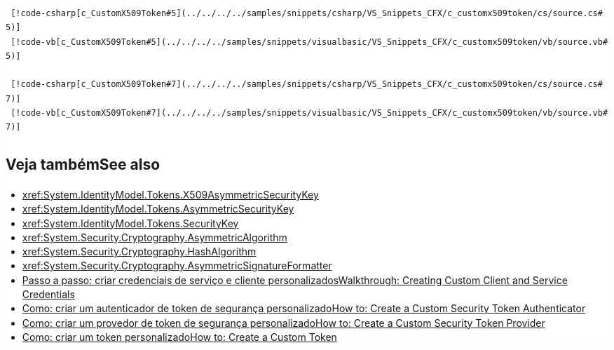      [!code-csharp[c_CustomX509Token#5](../../../../samples/snippets/csharp/VS_Snippets_CFX/c_customx509token/cs/source.cs#5)]
     [!code-vb[c_CustomX509Token#5](../../../../samples/snippets/visualbasic/VS_Snippets_CFX/c_customx509token/vb/source.vb#5)]  
  
     [!code-csharp[c_CustomX509Token#7](../../../../samples/snippets/csharp/VS_Snippets_CFX/c_customx509token/cs/source.cs#7)]
     [!code-vb[c_CustomX509Token#7](../../../../samples/snippets/visualbasic/VS_Snippets_CFX/c_customx509token/vb/source.vb#7)]  
  
## <a name="see-also"></a><span data-ttu-id="fd9bd-142">Veja também</span><span class="sxs-lookup"><span data-stu-id="fd9bd-142">See also</span></span>

- <xref:System.IdentityModel.Tokens.X509AsymmetricSecurityKey>
- <xref:System.IdentityModel.Tokens.AsymmetricSecurityKey>
- <xref:System.IdentityModel.Tokens.SecurityKey>
- <xref:System.Security.Cryptography.AsymmetricAlgorithm>
- <xref:System.Security.Cryptography.HashAlgorithm>
- <xref:System.Security.Cryptography.AsymmetricSignatureFormatter>
- [<span data-ttu-id="fd9bd-143">Passo a passo: criar credenciais de serviço e cliente personalizados</span><span class="sxs-lookup"><span data-stu-id="fd9bd-143">Walkthrough: Creating Custom Client and Service Credentials</span></span>](walkthrough-creating-custom-client-and-service-credentials.md)
- [<span data-ttu-id="fd9bd-144">Como: criar um autenticador de token de segurança personalizado</span><span class="sxs-lookup"><span data-stu-id="fd9bd-144">How to: Create a Custom Security Token Authenticator</span></span>](how-to-create-a-custom-security-token-authenticator.md)
- [<span data-ttu-id="fd9bd-145">Como: criar um provedor de token de segurança personalizado</span><span class="sxs-lookup"><span data-stu-id="fd9bd-145">How to: Create a Custom Security Token Provider</span></span>](how-to-create-a-custom-security-token-provider.md)
- [<span data-ttu-id="fd9bd-146">Como: criar um token personalizado</span><span class="sxs-lookup"><span data-stu-id="fd9bd-146">How to: Create a Custom Token</span></span>](how-to-create-a-custom-token.md)
